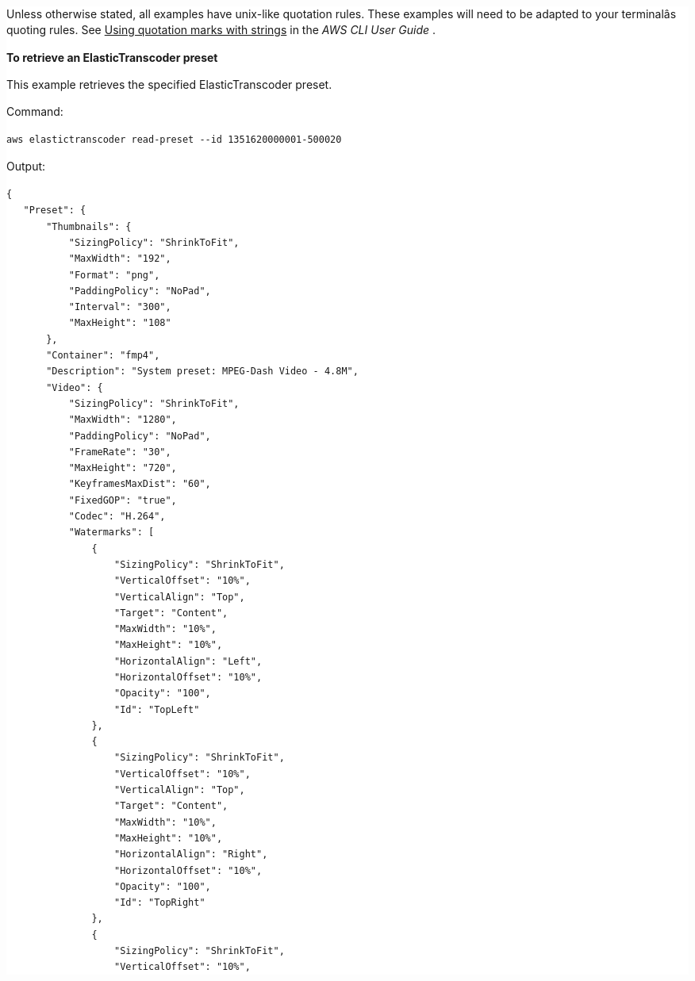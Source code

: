 Unless otherwise stated, all examples have unix-like quotation rules. These examples will need to be adapted to your terminalâs quoting rules. See [Using quotation marks with strings](https://docs.aws.amazon.com/cli/latest/userguide/cli-usage-parameters-quoting-strings.html) in the *AWS CLI User Guide* .

**To retrieve an ElasticTranscoder preset**

This example retrieves the specified ElasticTranscoder preset.

Command:

```
aws elastictranscoder read-preset --id 1351620000001-500020
```

Output:

```
{
   "Preset": {
       "Thumbnails": {
           "SizingPolicy": "ShrinkToFit",
           "MaxWidth": "192",
           "Format": "png",
           "PaddingPolicy": "NoPad",
           "Interval": "300",
           "MaxHeight": "108"
       },
       "Container": "fmp4",
       "Description": "System preset: MPEG-Dash Video - 4.8M",
       "Video": {
           "SizingPolicy": "ShrinkToFit",
           "MaxWidth": "1280",
           "PaddingPolicy": "NoPad",
           "FrameRate": "30",
           "MaxHeight": "720",
           "KeyframesMaxDist": "60",
           "FixedGOP": "true",
           "Codec": "H.264",
           "Watermarks": [
               {
                   "SizingPolicy": "ShrinkToFit",
                   "VerticalOffset": "10%",
                   "VerticalAlign": "Top",
                   "Target": "Content",
                   "MaxWidth": "10%",
                   "MaxHeight": "10%",
                   "HorizontalAlign": "Left",
                   "HorizontalOffset": "10%",
                   "Opacity": "100",
                   "Id": "TopLeft"
               },
               {
                   "SizingPolicy": "ShrinkToFit",
                   "VerticalOffset": "10%",
                   "VerticalAlign": "Top",
                   "Target": "Content",
                   "MaxWidth": "10%",
                   "MaxHeight": "10%",
                   "HorizontalAlign": "Right",
                   "HorizontalOffset": "10%",
                   "Opacity": "100",
                   "Id": "TopRight"
               },
               {
                   "SizingPolicy": "ShrinkToFit",
                   "VerticalOffset": "10%",
```